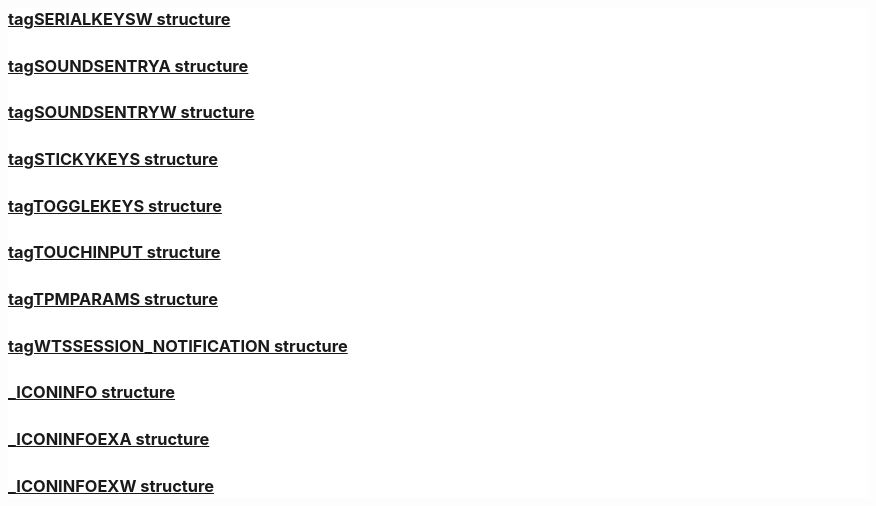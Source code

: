 ### [tagSERIALKEYSW structure](../winuser/ns-winuser-tagserialkeysw.md)
### [tagSOUNDSENTRYA structure](../winuser/ns-winuser-tagsoundsentrya.md)
### [tagSOUNDSENTRYW structure](../winuser/ns-winuser-tagsoundsentryw.md)
### [tagSTICKYKEYS structure](../winuser/ns-winuser-tagstickykeys.md)
### [tagTOGGLEKEYS structure](../winuser/ns-winuser-tagtogglekeys.md)
### [tagTOUCHINPUT structure](../winuser/ns-winuser-tagtouchinput.md)
### [tagTPMPARAMS structure](../winuser/ns-winuser-tagtpmparams.md)
### [tagWTSSESSION_NOTIFICATION structure](../winuser/ns-winuser-tagwtssession_notification.md)
### [_ICONINFO structure](../winuser/ns-winuser-_iconinfo.md)
### [_ICONINFOEXA structure](../winuser/ns-winuser-_iconinfoexa.md)
### [_ICONINFOEXW structure](../winuser/ns-winuser-_iconinfoexw.md)
